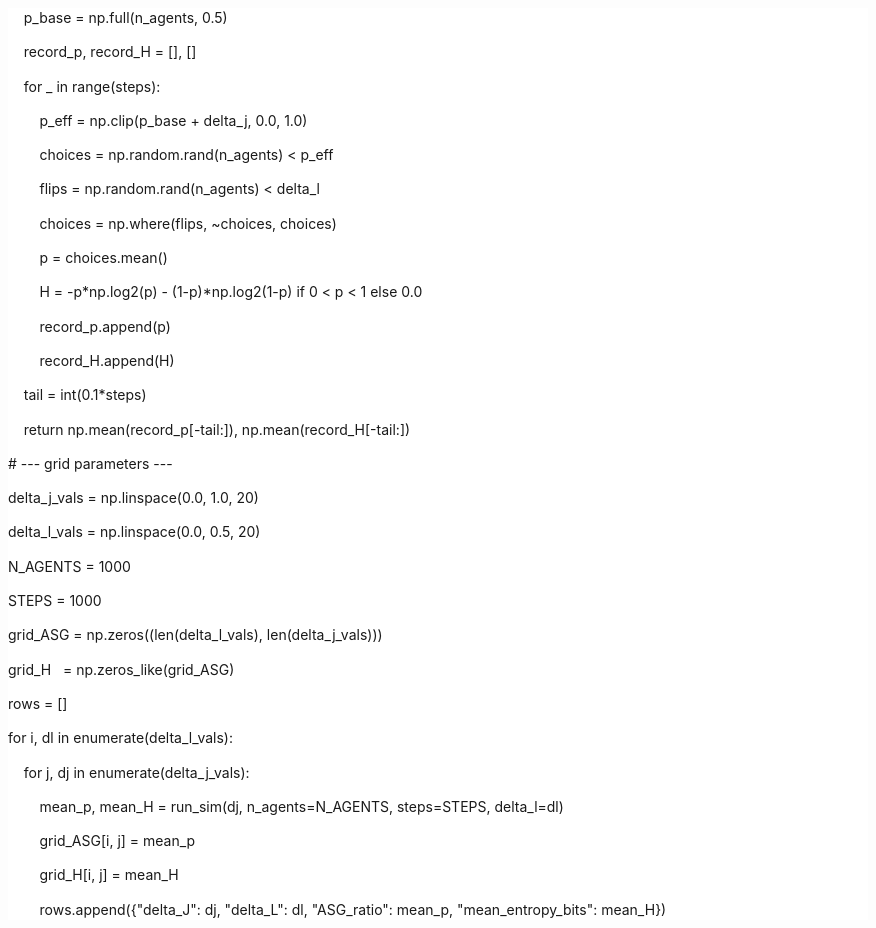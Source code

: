     p\_base = np.full(n\_agents, 0.5)   
   
    record\_p, record\_H = \[\], \[\]   
   
     
   
    for \_ in range(steps):   
   
        p\_eff = np.clip(p\_base + delta\_j, 0.0, 1.0)   
   
        choices = np.random.rand(n\_agents) < p\_eff   
   
        flips = np.random.rand(n\_agents) < delta\_l   
   
        choices = np.where(flips, ~choices, choices)   
   
     
   
        p = choices.mean()   
   
        H = -p\*np.log2(p) - (1-p)\*np.log2(1-p) if 0 < p < 1 else 0.0   
   
     
   
        record\_p.append(p)   
   
        record\_H.append(H)   
   
     
   
    tail = int(0.1\*steps)   
   
    return np.mean(record\_p\[-tail:\]), np.mean(record\_H\[-tail:\])   
   
     
   
\# --- grid parameters ---   
   
delta\_j\_vals = np.linspace(0.0, 1.0, 20)   
   
delta\_l\_vals = np.linspace(0.0, 0.5, 20)   
   
     
   
N\_AGENTS = 1000   
   
STEPS = 1000   
   
     
   
grid\_ASG = np.zeros((len(delta\_l\_vals), len(delta\_j\_vals)))   
   
grid\_H   = np.zeros\_like(grid\_ASG)   
   
     
   
rows = \[\]   
   
     
   
for i, dl in enumerate(delta\_l\_vals):   
   
    for j, dj in enumerate(delta\_j\_vals):   
   
        mean\_p, mean\_H = run\_sim(dj, n\_agents=N\_AGENTS, steps=STEPS, delta\_l=dl)   
   
        grid\_ASG\[i, j\] = mean\_p   
   
        grid\_H\[i, j\] = mean\_H   
   
        rows.append({"delta\_J": dj, "delta\_L": dl, "ASG\_ratio": mean\_p, "mean\_entropy\_bits": mean\_H})   
   